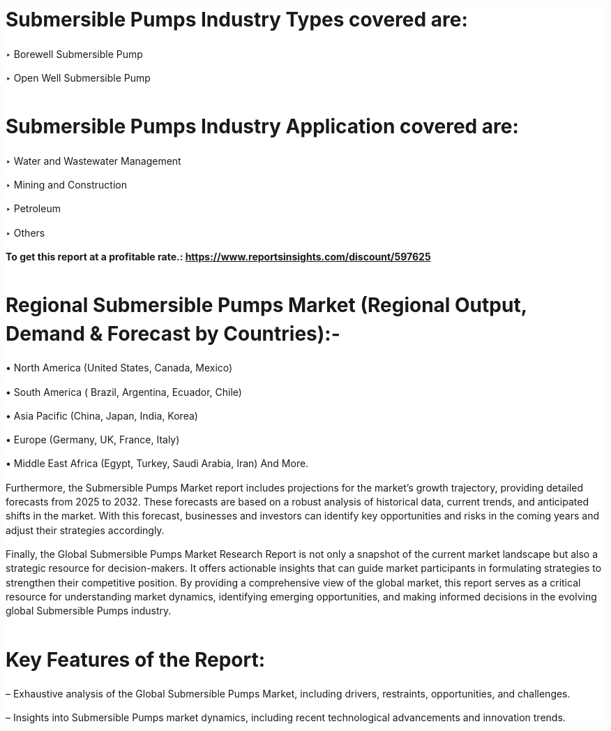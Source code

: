 # <strong>Submersible Pumps Industry Types covered are:</strong>

‣ Borewell Submersible Pump

‣ Open Well Submersible Pump

# <strong>Submersible Pumps Industry Application covered are:</strong>

‣ Water and Wastewater Management

‣  Mining and Construction

‣  Petroleum

‣  Others

<strong>To get this report at a profitable rate.: <a href=https://www.reportsinsights.com/discount/597625>https://www.reportsinsights.com/discount/597625</a></strong>

# <strong>Regional Submersible Pumps Market (Regional Output, Demand &amp; Forecast by Countries):-</strong>

• North America (United States, Canada, Mexico)

• South America ( Brazil, Argentina, Ecuador, Chile)

• Asia Pacific (China, Japan, India, Korea)

• Europe (Germany, UK, France, Italy)

• Middle East Africa (Egypt, Turkey, Saudi Arabia, Iran) And More.

Furthermore, the Submersible Pumps Market report includes projections for the market’s growth trajectory, providing detailed forecasts from 2025 to 2032. These forecasts are based on a robust analysis of historical data, current trends, and anticipated shifts in the market. With this forecast, businesses and investors can identify key opportunities and risks in the coming years and adjust their strategies accordingly.

Finally, the Global Submersible Pumps Market Research Report is not only a snapshot of the current market landscape but also a strategic resource for decision-makers. It offers actionable insights that can guide market participants in formulating strategies to strengthen their competitive position. By providing a comprehensive view of the global market, this report serves as a critical resource for understanding market dynamics, identifying emerging opportunities, and making informed decisions in the evolving global Submersible Pumps industry.

# <strong>Key Features of the Report:</strong>

– Exhaustive analysis of the Global Submersible Pumps Market, including drivers, restraints, opportunities, and challenges.

– Insights into Submersible Pumps market dynamics, including recent technological advancements and innovation trends.
